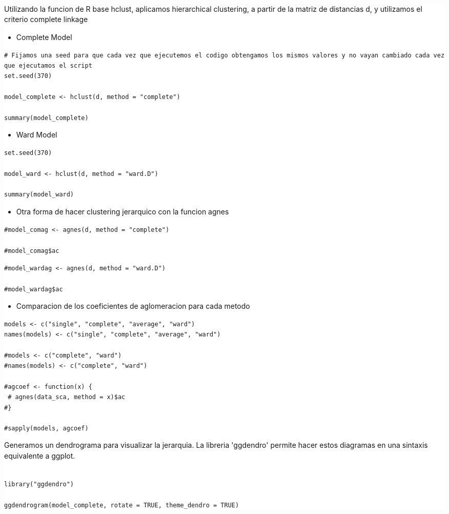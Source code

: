 Utilizando la funcion de R base hclust, aplicamos hierarchical clustering, a partir de la matriz de distancias d, y utilizamos el criterio complete linkage

- Complete Model
```{r complete model}
# Fijamos una seed para que cada vez que ejecutemos el codigo obtengamos los mismos valores y no vayan cambiado cada vez que ejecutamos el script
set.seed(370)

model_complete <- hclust(d, method = "complete")

summary(model_complete)
```

- Ward Model
```{r ward model}
set.seed(370)

model_ward <- hclust(d, method = "ward.D")

summary(model_ward)
```

- Otra forma de hacer clustering jerarquico con la funcion agnes
```{r agnes complete}
#model_comag <- agnes(d, method = "complete")

#model_comag$ac
```

```{r agnes ward}
#model_wardag <- agnes(d, method = "ward.D")

#model_wardag$ac
```

- Comparacion de los coeficientes de aglomeracion para cada metodo
```{r coef aglomeracion}
models <- c("single", "complete", "average", "ward")
names(models) <- c("single", "complete", "average", "ward")

#models <- c("complete", "ward")
#names(models) <- c("complete", "ward")

#agcoef <- function(x) {
 # agnes(data_sca, method = x)$ac
#}

#sapply(models, agcoef)

```

Generamos un dendrograma para visualizar la jerarquia. La libreria 'ggdendro' permite hacer estos diagramas en una sintaxis equivalente a ggplot. 

```{r grafico dendrograma}

library("ggdendro")

ggdendrogram(model_complete, rotate = TRUE, theme_dendro = TRUE) 

```
